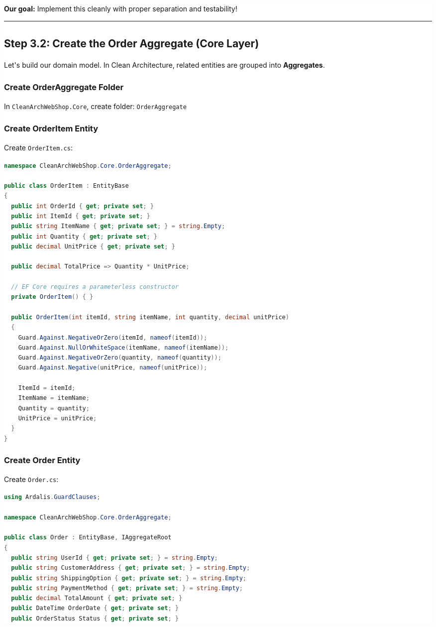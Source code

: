 **Our goal:** Implement this cleanly with proper separation and testability!

---

## Step 3.2: Create the Order Aggregate (Core Layer)

Let's build our domain model. In Clean Architecture, related entities are grouped into **Aggregates**.

### Create OrderAggregate Folder

In `CleanArchWebShop.Core`, create folder: `OrderAggregate`

### Create OrderItem Entity

Create `OrderItem.cs`:

```csharp
namespace CleanArchWebShop.Core.OrderAggregate;

public class OrderItem : EntityBase
{
  public int OrderId { get; private set; }
  public int ItemId { get; private set; }
  public string ItemName { get; private set; } = string.Empty;
  public int Quantity { get; private set; }
  public decimal UnitPrice { get; private set; }
  
  public decimal TotalPrice => Quantity * UnitPrice;

  // EF Core requires a parameterless constructor
  private OrderItem() { }

  public OrderItem(int itemId, string itemName, int quantity, decimal unitPrice)
  {
    Guard.Against.NegativeOrZero(itemId, nameof(itemId));
    Guard.Against.NullOrWhiteSpace(itemName, nameof(itemName));
    Guard.Against.NegativeOrZero(quantity, nameof(quantity));
    Guard.Against.Negative(unitPrice, nameof(unitPrice));

    ItemId = itemId;
    ItemName = itemName;
    Quantity = quantity;
    UnitPrice = unitPrice;
  }
}
```

### Create Order Entity

Create `Order.cs`:

```csharp
using Ardalis.GuardClauses;

namespace CleanArchWebShop.Core.OrderAggregate;

public class Order : EntityBase, IAggregateRoot
{
  public string UserId { get; private set; } = string.Empty;
  public string CustomerAddress { get; private set; } = string.Empty;
  public string ShippingOption { get; private set; } = string.Empty;
  public string PaymentMethod { get; private set; } = string.Empty;
  public decimal TotalAmount { get; private set; }
  public DateTime OrderDate { get; private set; }
  public OrderStatus Status { get; private set; }
```